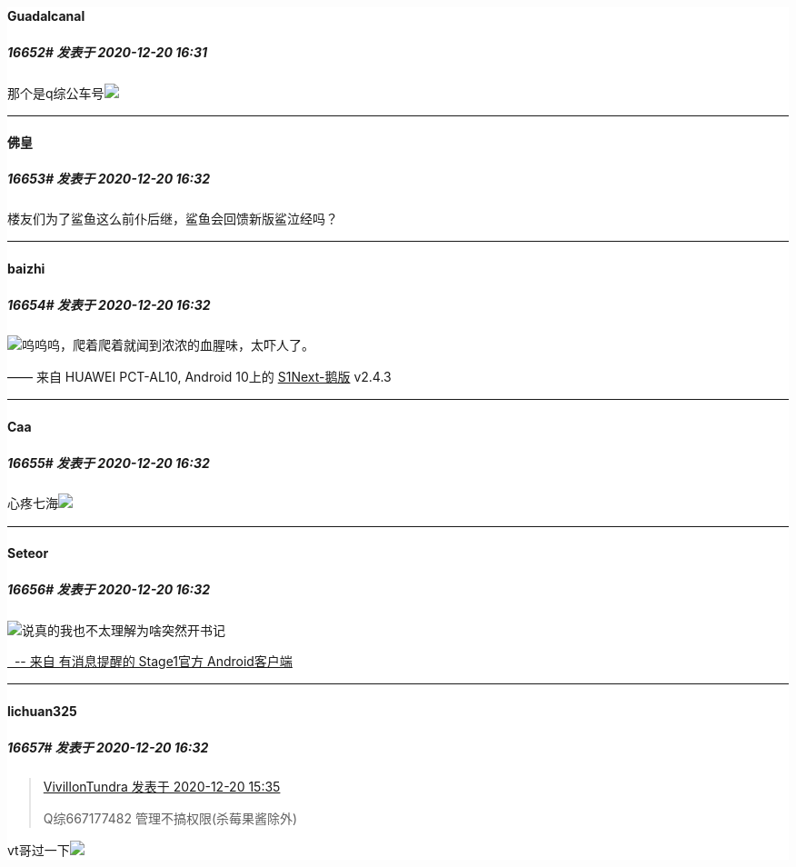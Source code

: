 ####  Guadalcanal  
##### 16652#       发表于 2020-12-20 16:31


那个是q综公车号<img src="https://static.saraba1st.com/image/smiley/face2017/067.png" referrerpolicy="no-referrer">


-----

####  佛皇  
##### 16653#       发表于 2020-12-20 16:32


楼友们为了鲨鱼这么前仆后继，鲨鱼会回馈新版鲨泣经吗？


-----

####  baizhi  
##### 16654#       发表于 2020-12-20 16:32


<img src="https://static.saraba1st.com/image/smiley/face2017/138.png" referrerpolicy="no-referrer">呜呜呜，爬着爬着就闻到浓浓的血腥味，太吓人了。

—— 来自 HUAWEI PCT-AL10, Android 10上的 [S1Next-鹅版](https://github.com/ykrank/S1-Next/releases) v2.4.3


-----

####  Caa  
##### 16655#       发表于 2020-12-20 16:32


心疼七海<img src="https://static.saraba1st.com/image/smiley/face2017/137.gif" referrerpolicy="no-referrer">


-----

####  Seteor  
##### 16656#       发表于 2020-12-20 16:32


<img src="https://static.saraba1st.com/image/smiley/face2017/068.png" referrerpolicy="no-referrer">说真的我也不太理解为啥突然开书记

[  -- 来自 有消息提醒的 Stage1官方 Android客户端](https://www.coolapk.com/apk/140634)


-----

####  lichuan325  
##### 16657#       发表于 2020-12-20 16:32


<blockquote><a href="httphttps://bbs.saraba1st.com/2b/forum.php?mod=redirect&amp;goto=findpost&amp;pid=49784974&amp;ptid=1976378" target="_blank">VivillonTundra 发表于 2020-12-20 15:35</a>

Q综667177482 管理不搞权限(杀莓果酱除外)</blockquote>
vt哥过一下<img src="https://static.saraba1st.com/image/smiley/face2017/055.png" referrerpolicy="no-referrer">
